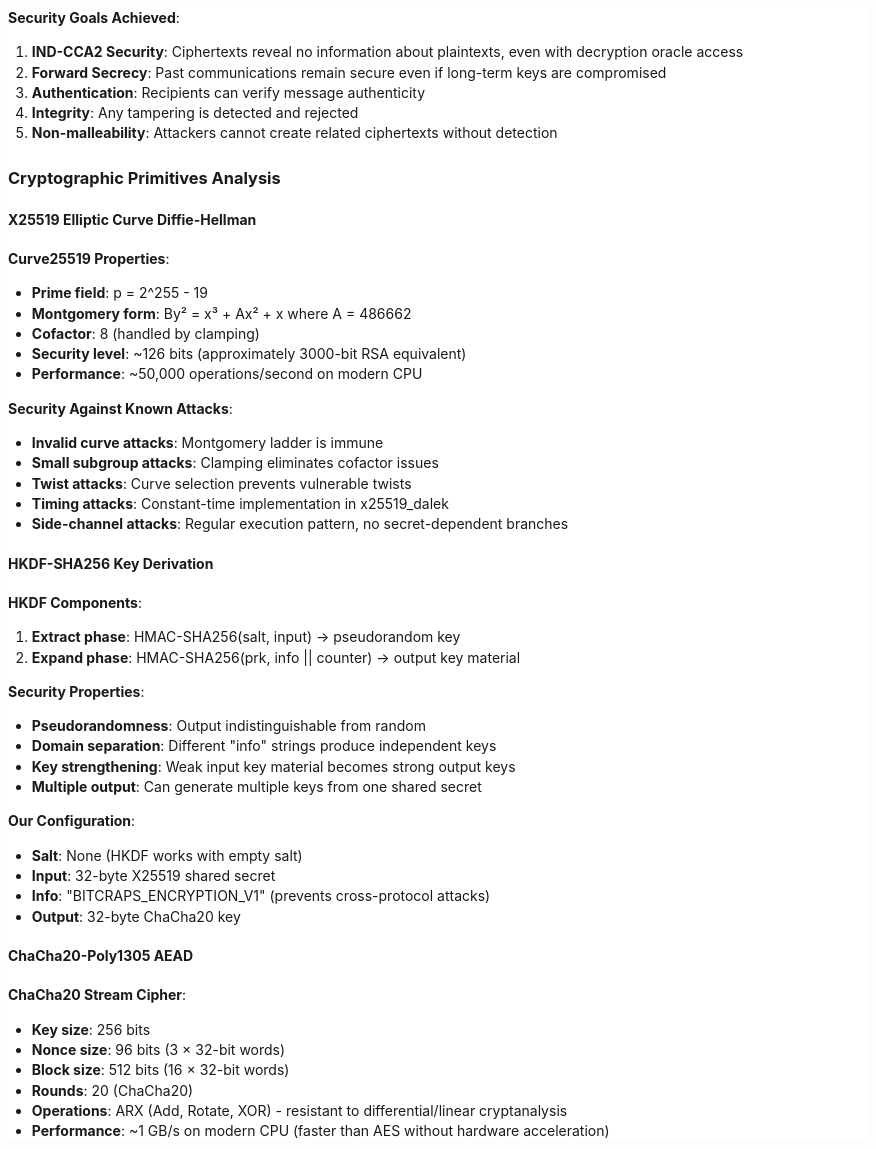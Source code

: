 **Security Goals Achieved**:

1. **IND-CCA2 Security**: Ciphertexts reveal no information about plaintexts, even with decryption oracle access
2. **Forward Secrecy**: Past communications remain secure even if long-term keys are compromised
3. **Authentication**: Recipients can verify message authenticity
4. **Integrity**: Any tampering is detected and rejected
5. **Non-malleability**: Attackers cannot create related ciphertexts without detection

### Cryptographic Primitives Analysis

#### X25519 Elliptic Curve Diffie-Hellman

**Curve25519 Properties**:
- **Prime field**: p = 2^255 - 19
- **Montgomery form**: By² = x³ + Ax² + x where A = 486662
- **Cofactor**: 8 (handled by clamping)
- **Security level**: ~126 bits (approximately 3000-bit RSA equivalent)
- **Performance**: ~50,000 operations/second on modern CPU

**Security Against Known Attacks**:
- **Invalid curve attacks**: Montgomery ladder is immune
- **Small subgroup attacks**: Clamping eliminates cofactor issues  
- **Twist attacks**: Curve selection prevents vulnerable twists
- **Timing attacks**: Constant-time implementation in x25519_dalek
- **Side-channel attacks**: Regular execution pattern, no secret-dependent branches

#### HKDF-SHA256 Key Derivation

**HKDF Components**:
1. **Extract phase**: HMAC-SHA256(salt, input) → pseudorandom key
2. **Expand phase**: HMAC-SHA256(prk, info || counter) → output key material

**Security Properties**:
- **Pseudorandomness**: Output indistinguishable from random
- **Domain separation**: Different "info" strings produce independent keys
- **Key strengthening**: Weak input key material becomes strong output keys
- **Multiple output**: Can generate multiple keys from one shared secret

**Our Configuration**:
- **Salt**: None (HKDF works with empty salt)
- **Input**: 32-byte X25519 shared secret
- **Info**: "BITCRAPS_ENCRYPTION_V1" (prevents cross-protocol attacks)
- **Output**: 32-byte ChaCha20 key

#### ChaCha20-Poly1305 AEAD

**ChaCha20 Stream Cipher**:
- **Key size**: 256 bits
- **Nonce size**: 96 bits (3 × 32-bit words)
- **Block size**: 512 bits (16 × 32-bit words)
- **Rounds**: 20 (ChaCha20) 
- **Operations**: ARX (Add, Rotate, XOR) - resistant to differential/linear cryptanalysis
- **Performance**: ~1 GB/s on modern CPU (faster than AES without hardware acceleration)
